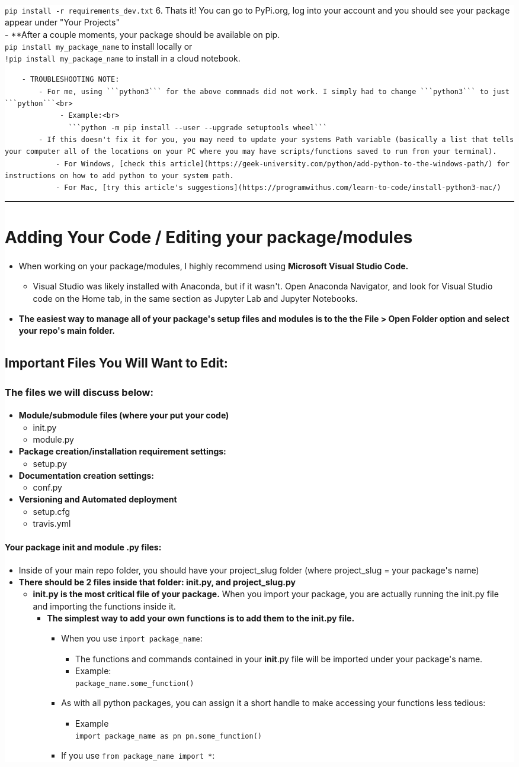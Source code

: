 ```pip install -r requirements_dev.txt```
        6. Thats it! You can go to PyPi.org, log into your account and you should see your package appear under "Your Projects"  
        - **After a couple moments, your package should be available on pip.<br>
        ```pip install my_package_name``` to install locally or <br>
        ```!pip install my_package_name``` to install in a cloud notebook. 

        - TROUBLESHOOTING NOTE: 
            - For me, using ```python3``` for the above commnads did not work. I simply had to change ```python3``` to just  ```python```<br>
                 - Example:<br>
                   ```python -m pip install --user --upgrade setuptools wheel```
            - If this doesn't fix it for you, you may need to update your systems Path variable (basically a list that tells your computer all of the locations on your PC where you may have scripts/functions saved to run from your terminal).
                - For Windows, [check this article](https://geek-university.com/python/add-python-to-the-windows-path/) for instructions on how to add python to your system path. 
                - For Mac, [try this article's suggestions](https://programwithus.com/learn-to-code/install-python3-mac/)


___

# Adding Your Code / Editing your package/modules

- When working on your package/modules, I highly recommend using **Microsoft Visual Studio Code.**
    - Visual Studio was likely installed with Anaconda, but if it wasn't. Open Anaconda Navigator, and look for Visual Studio code on the Home tab, in the same section as Jupyter Lab and Jupyter Notebooks.

- **The easiest way to manage all of your package's setup files and modules is to the the File > Open Folder option and select your repo's main folder.**

## Important Files You Will Want to Edit:
### The files we will discuss below:
-  **Module/submodule files (where your put your code)**
     -  init.py
     -  module.py
-  **Package creation/installation requirement settings:**
     -  setup.py
- **Documentation creation settings:**
     -  conf.py
- **Versioning and Automated deployment**
     - setup.cfg
     - travis.yml


#### Your package __init__ and module .py files:
- Inside of your main repo folder, you should have your project_slug folder (where project_slug = your package's name)
- **There should be 2 files inside that folder:  __init__.py, and project_slug.py**
     - **init.py is the most critical file of your package.**  When you import your package, you are actually running the init.py file and importing the functions inside it.
        - **The simplest way to add your own functions is to add them to the __init__.py file.**
            - When you use ```import package_name```:
                - The functions and commands contained in your __init__.py file will be imported under your package's name. 
                - Example:<br>```package_name.some_function()```
            -  As with all python packages, you can assign it a short handle to make accessing your functions less tedious:
                - Example<br>  ```import package_name as pn
                pn.some_function()```
                    
            - If you use ```from package_name import *```:
```